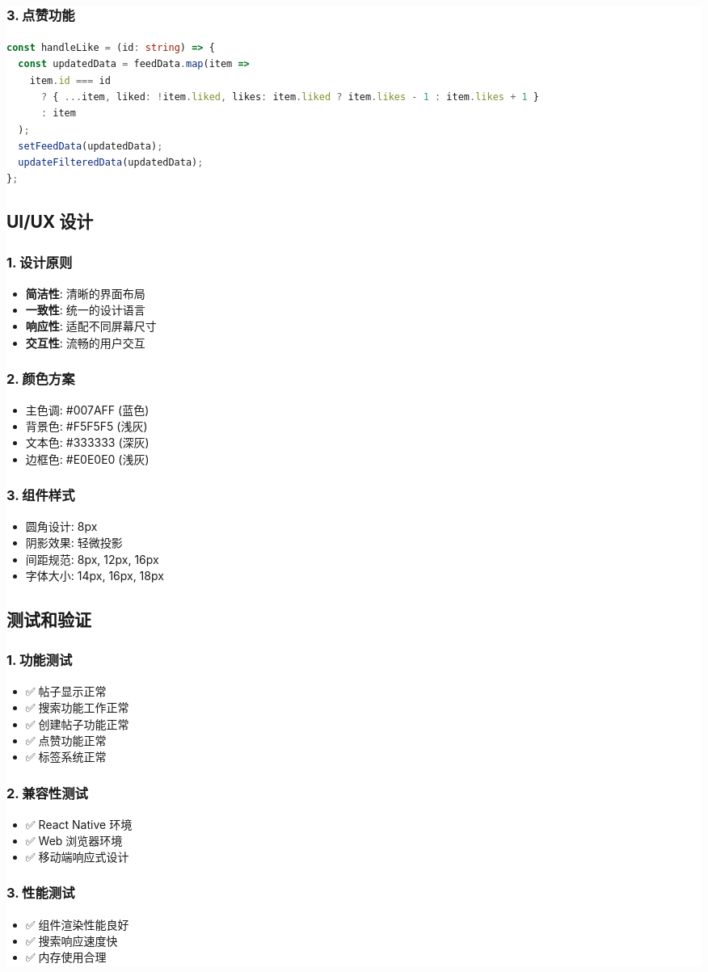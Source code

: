 ### 3. 点赞功能
```typescript
const handleLike = (id: string) => {
  const updatedData = feedData.map(item =>
    item.id === id
      ? { ...item, liked: !item.liked, likes: item.liked ? item.likes - 1 : item.likes + 1 }
      : item
  );
  setFeedData(updatedData);
  updateFilteredData(updatedData);
};
```

## UI/UX 设计

### 1. 设计原则
- **简洁性**: 清晰的界面布局
- **一致性**: 统一的设计语言
- **响应性**: 适配不同屏幕尺寸
- **交互性**: 流畅的用户交互

### 2. 颜色方案
- 主色调: #007AFF (蓝色)
- 背景色: #F5F5F5 (浅灰)
- 文本色: #333333 (深灰)
- 边框色: #E0E0E0 (浅灰)

### 3. 组件样式
- 圆角设计: 8px
- 阴影效果: 轻微投影
- 间距规范: 8px, 12px, 16px
- 字体大小: 14px, 16px, 18px

## 测试和验证

### 1. 功能测试
- ✅ 帖子显示正常
- ✅ 搜索功能工作正常
- ✅ 创建帖子功能正常
- ✅ 点赞功能正常
- ✅ 标签系统正常

### 2. 兼容性测试
- ✅ React Native 环境
- ✅ Web 浏览器环境
- ✅ 移动端响应式设计

### 3. 性能测试
- ✅ 组件渲染性能良好
- ✅ 搜索响应速度快
- ✅ 内存使用合理
